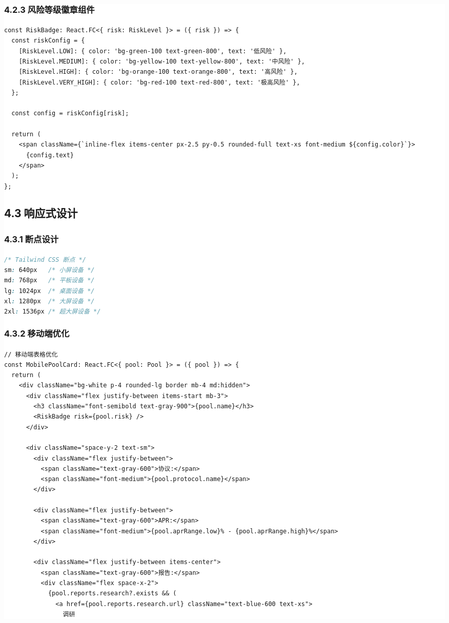 ### 4.2.3 风险等级徽章组件

```tsx
const RiskBadge: React.FC<{ risk: RiskLevel }> = ({ risk }) => {
  const riskConfig = {
    [RiskLevel.LOW]: { color: 'bg-green-100 text-green-800', text: '低风险' },
    [RiskLevel.MEDIUM]: { color: 'bg-yellow-100 text-yellow-800', text: '中风险' },
    [RiskLevel.HIGH]: { color: 'bg-orange-100 text-orange-800', text: '高风险' },
    [RiskLevel.VERY_HIGH]: { color: 'bg-red-100 text-red-800', text: '极高风险' },
  };

  const config = riskConfig[risk];
  
  return (
    <span className={`inline-flex items-center px-2.5 py-0.5 rounded-full text-xs font-medium ${config.color}`}>
      {config.text}
    </span>
  );
};
```

## 4.3 响应式设计

### 4.3.1 断点设计

```css
/* Tailwind CSS 断点 */
sm: 640px   /* 小屏设备 */
md: 768px   /* 平板设备 */
lg: 1024px  /* 桌面设备 */
xl: 1280px  /* 大屏设备 */
2xl: 1536px /* 超大屏设备 */
```

### 4.3.2 移动端优化

```tsx
// 移动端表格优化
const MobilePoolCard: React.FC<{ pool: Pool }> = ({ pool }) => {
  return (
    <div className="bg-white p-4 rounded-lg border mb-4 md:hidden">
      <div className="flex justify-between items-start mb-3">
        <h3 className="font-semibold text-gray-900">{pool.name}</h3>
        <RiskBadge risk={pool.risk} />
      </div>
      
      <div className="space-y-2 text-sm">
        <div className="flex justify-between">
          <span className="text-gray-600">协议:</span>
          <span className="font-medium">{pool.protocol.name}</span>
        </div>
        
        <div className="flex justify-between">
          <span className="text-gray-600">APR:</span>
          <span className="font-medium">{pool.aprRange.low}% - {pool.aprRange.high}%</span>
        </div>
        
        <div className="flex justify-between items-center">
          <span className="text-gray-600">报告:</span>
          <div className="flex space-x-2">
            {pool.reports.research?.exists && (
              <a href={pool.reports.research.url} className="text-blue-600 text-xs">
                调研
```